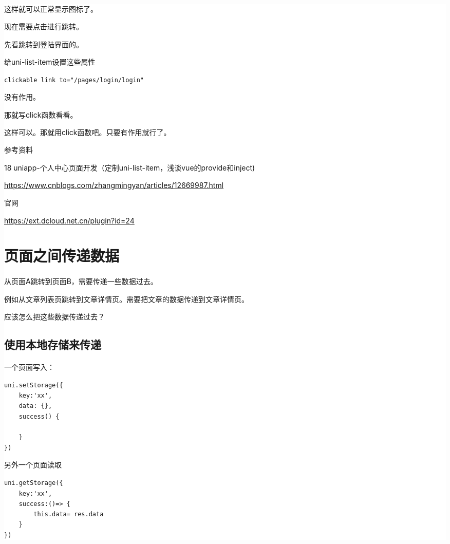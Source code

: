 这样就可以正常显示图标了。

现在需要点击进行跳转。

先看跳转到登陆界面的。

给uni-list-item设置这些属性

```
clickable link to="/pages/login/login"
```

没有作用。

那就写click函数看看。

这样可以。那就用click函数吧。只要有作用就行了。



参考资料

18 uniapp-个人中心页面开发（定制uni-list-item，浅谈vue的provide和inject)

https://www.cnblogs.com/zhangmingyan/articles/12669987.html

官网

https://ext.dcloud.net.cn/plugin?id=24



# 页面之间传递数据

从页面A跳转到页面B，需要传递一些数据过去。

例如从文章列表页跳转到文章详情页。需要把文章的数据传递到文章详情页。

应该怎么把这些数据传递过去？

## 使用本地存储来传递

一个页面写入：

```
uni.setStorage({
	key:'xx',
	data: {},
	success() {
	
	}
})
```

另外一个页面读取

```
uni.getStorage({
	key:'xx',
	success:()=> {
		this.data= res.data
	}
})
```

